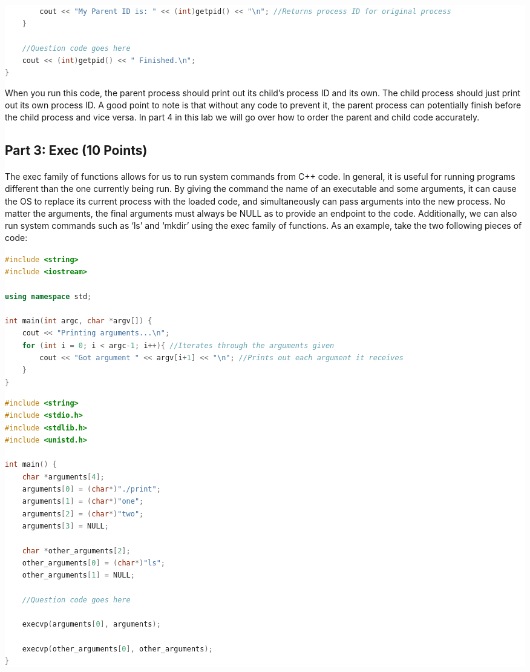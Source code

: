 ```cpp title="fork.cpp" showLineNumbers
		cout << "My Parent ID is: " << (int)getpid() << "\n"; //Returns process ID for original process
	}

	//Question code goes here
	cout << (int)getpid() << " Finished.\n";
}
```

When you run this code, the parent process should print out its child’s process ID and its own. The child process should just print out its own process ID. A good  point to note is that without any code to prevent it, the parent process can potentially finish before the child process and vice versa. In part 4 in this lab we will go over how to order the parent and child code accurately.

## Part 3: Exec (10 Points)

The exec family of functions allows for us to run system commands from C++ code. In general, it is useful for running programs different than the one currently being run. By giving the command the name of an executable and some arguments, it can cause the OS to replace its current process with the loaded code, and simultaneously can pass arguments into the new process. No matter the arguments, the final arguments must always be NULL as to provide an endpoint to the code. Additionally, we can also run system commands such as ‘ls’ and ‘mkdir’ using the exec family of functions. As an example, take the two following pieces of code:

```cpp title="print.cpp" showLineNumbers
#include <string>
#include <iostream>

using namespace std;

int main(int argc, char *argv[]) {
	cout << "Printing arguments...\n";
	for (int i = 0; i < argc-1; i++){ //Iterates through the arguments given
		cout << "Got argument " << argv[i+1] << "\n"; //Prints out each argument it receives
	}
}
```

```cpp title="exec.cpp" showLineNumbers
#include <string>
#include <stdio.h>
#include <stdlib.h>
#include <unistd.h>

int main() {
	char *arguments[4];
	arguments[0] = (char*)"./print";
	arguments[1] = (char*)"one";
	arguments[2] = (char*)"two";
	arguments[3] = NULL;

	char *other_arguments[2];
	other_arguments[0] = (char*)"ls";
	other_arguments[1] = NULL;

	//Question code goes here
	
	execvp(arguments[0], arguments);
	
	execvp(other_arguments[0], other_arguments);
}
```
